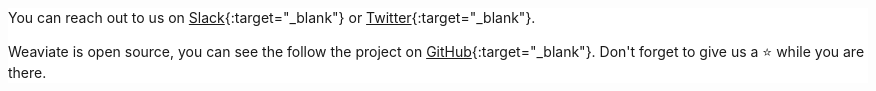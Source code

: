 You can reach out to us on [Slack](https://join.slack.com/t/weaviate/shared_invite/zt-goaoifjr-o8FuVz9b1HLzhlUfyfddhw){:target="_blank"} or [Twitter](https://twitter.com/SeMI_tech){:target="_blank"}.

Weaviate is open source, you can see the follow the project on [GitHub](https://github.com/semi-technologies/weaviate){:target="_blank"}. Don't forget to give us a ⭐️ while you are there.